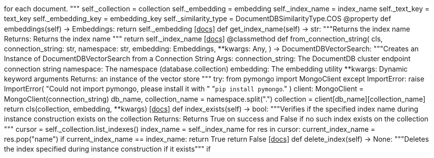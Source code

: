 for each document.             """             self._collection = collection             self._embedding = embedding             self._index_name = index_name             self._text_key = text_key             self._embedding_key = embedding_key             self._similarity_type = DocumentDBSimilarityType.COS                             @property         def embeddings(self) -> Embeddings:             return self._embedding                         [[docs]](https://python.langchain.com/api_reference/community/vectorstores/langchain_community.vectorstores.documentdb.DocumentDBVectorSearch.html#langchain_community.vectorstores.documentdb.DocumentDBVectorSearch.get_index_name)         def get_index_name(self) -> str:             """Returns the index name                  Returns:                 Returns the index name                  """             return self._index_name                                        [[docs]](https://python.langchain.com/api_reference/community/vectorstores/langchain_community.vectorstores.documentdb.DocumentDBVectorSearch.html#langchain_community.vectorstores.documentdb.DocumentDBVectorSearch.from_connection_string)         @classmethod         def from_connection_string(             cls,             connection_string: str,             namespace: str,             embedding: Embeddings,             **kwargs: Any,         ) -> DocumentDBVectorSearch:             """Creates an Instance of DocumentDBVectorSearch from a Connection String                  Args:                 connection_string: The DocumentDB cluster endpoint connection string                 namespace: The namespace (database.collection)                 embedding: The embedding utility                 **kwargs: Dynamic keyword arguments                  Returns:                 an instance of the vector store                  """             try:                 from pymongo import MongoClient             except ImportError:                 raise ImportError(                     "Could not import pymongo, please install it with "                     "`pip install pymongo`."                 )             client: MongoClient = MongoClient(connection_string)             db_name, collection_name = namespace.split(".")             collection = client[db_name][collection_name]             return cls(collection, embedding, **kwargs)                                        [[docs]](https://python.langchain.com/api_reference/community/vectorstores/langchain_community.vectorstores.documentdb.DocumentDBVectorSearch.html#langchain_community.vectorstores.documentdb.DocumentDBVectorSearch.index_exists)         def index_exists(self) -> bool:             """Verifies if the specified index name during instance                 construction exists on the collection                  Returns:               Returns True on success and False if no such index exists                 on the collection             """             cursor = self._collection.list_indexes()             index_name = self._index_name                  for res in cursor:                 current_index_name = res.pop("name")                 if current_index_name == index_name:                     return True                  return False                                        [[docs]](https://python.langchain.com/api_reference/community/vectorstores/langchain_community.vectorstores.documentdb.DocumentDBVectorSearch.html#langchain_community.vectorstores.documentdb.DocumentDBVectorSearch.delete_index)         def delete_index(self) -> None:             """Deletes the index specified during instance construction if it exists"""             if